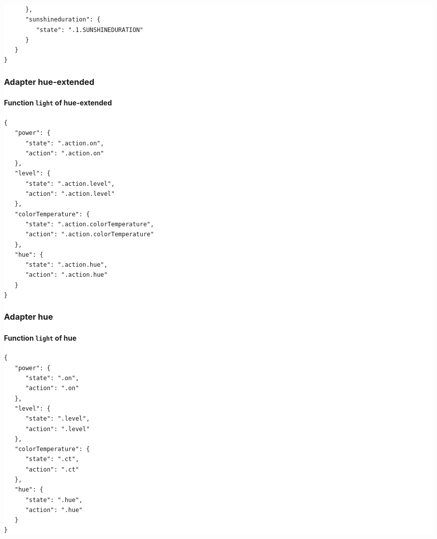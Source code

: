 ```
      },
      "sunshineduration": {
         "state": ".1.SUNSHINEDURATION"
      }
   }
}
```

### Adapter hue-extended

#### Function `light` of hue-extended
```
{
   "power": {
      "state": ".action.on",
      "action": ".action.on"
   },
   "level": {
      "state": ".action.level",
      "action": ".action.level"
   },
   "colorTemperature": {
      "state": ".action.colorTemperature",
      "action": ".action.colorTemperature"
   },
   "hue": {
      "state": ".action.hue",
      "action": ".action.hue"
   }
}
```

### Adapter hue

#### Function `light` of hue
```
{
   "power": {
      "state": ".on",
      "action": ".on"
   },
   "level": {
      "state": ".level",
      "action": ".level"
   },
   "colorTemperature": {
      "state": ".ct",
      "action": ".ct"
   },
   "hue": {
      "state": ".hue",
      "action": ".hue"
   }
}
```

